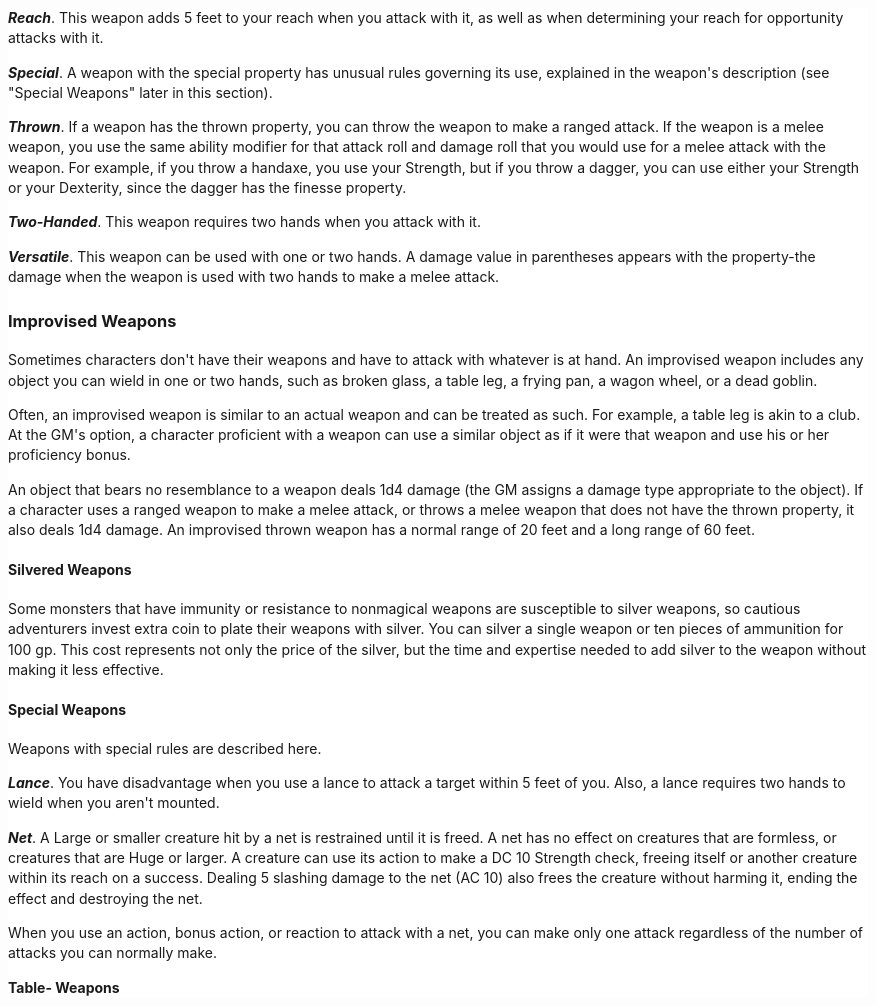 ***Reach***. This weapon adds 5 feet to your reach when you attack with it, as well as when determining your reach for opportunity attacks with it.

***Special***. A weapon with the special property has unusual rules governing its use, explained in the weapon's description (see "Special Weapons" later in this section).

***Thrown***. If a weapon has the thrown property, you can throw the weapon to make a ranged attack. If the weapon is a melee weapon, you use the same ability modifier for that attack roll and damage roll that you would use for a melee attack with the weapon. For example, if you throw a handaxe, you use your Strength, but if you throw a dagger, you can use either your Strength or your Dexterity, since the dagger has the finesse property.

***Two-Handed***. This weapon requires two hands when you attack with it.

***Versatile***. This weapon can be used with one or two hands. A damage value in parentheses appears with the property-the damage when the weapon is used with two hands to make a melee attack.

### Improvised Weapons

Sometimes characters don't have their weapons and have to attack with whatever is at hand. An improvised weapon includes any object you can wield in one or two hands, such as broken glass, a table leg, a frying pan, a wagon wheel, or a dead goblin.

Often, an improvised weapon is similar to an actual weapon and can be treated as such. For example, a table leg is akin to a club. At the GM's option, a character proficient with a weapon can use a similar object as if it were that weapon and use his or her proficiency bonus.

An object that bears no resemblance to a weapon deals 1d4 damage (the GM assigns a damage type appropriate to the object). If a character uses a ranged weapon to make a melee attack, or throws a melee weapon that does not have the thrown property, it also deals 1d4 damage. An improvised thrown weapon has a normal range of 20 feet and a long range of 60 feet.

#### Silvered Weapons

Some monsters that have immunity or resistance to nonmagical weapons are susceptible to silver weapons, so cautious adventurers invest extra coin to plate their weapons with silver. You can silver a single weapon or ten pieces of ammunition for 100 gp. This cost represents not only the price of the silver, but the time and expertise needed to add silver to the weapon without making it less effective.

#### Special Weapons

Weapons with special rules are described here.

***Lance***. You have disadvantage when you use a lance to attack a target within 5 feet of you. Also, a lance requires two hands to wield when you aren't mounted.

***Net***. A Large or smaller creature hit by a net is restrained until it is freed. A net has no effect on creatures that are formless, or creatures that are Huge or larger. A creature can use its action to make a DC 10 Strength check, freeing itself or another creature within its reach on a success. Dealing 5 slashing damage to the net (AC 10) also frees the creature without harming it, ending the effect and destroying the net.

When you use an action, bonus action, or reaction to attack with a net, you can make only one attack regardless of the number of attacks you can normally make.

**Table- Weapons**
